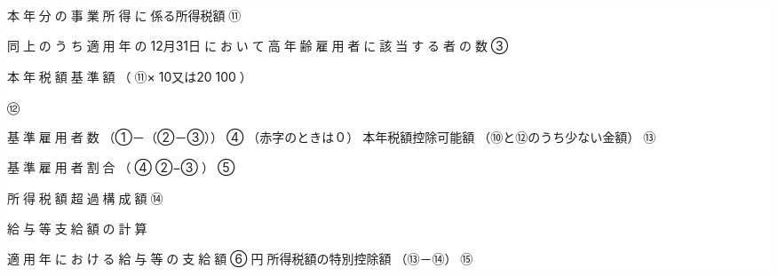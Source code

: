 本 年 分 の 事 業 所 得 に
係る所得税額
⑪

同 上 の う ち 適 用 年 の
12月31日 に お い て
高 年 齢 雇 用 者 に
該 当 す る 者 の 数
③

本 年 税 額 基 準 額
（
⑪×
10又は20
100
）

⑫

基 準 雇 用 者 数
（①－（②－③））
④
（赤字のときは０）
本年税額控除可能額
（⑩と⑫のうち少ない金額）
⑬

基 準 雇 用 者 割 合
（
④
②−③
 ）
⑤

所 得 税 額 超 過 構 成 額
⑭

給
与
等
支
給
額
の
計
算

適 用 年 に お け る
給 与 等 の 支 給 額
⑥
円
所得税額の特別控除額
（⑬－⑭）
⑮

